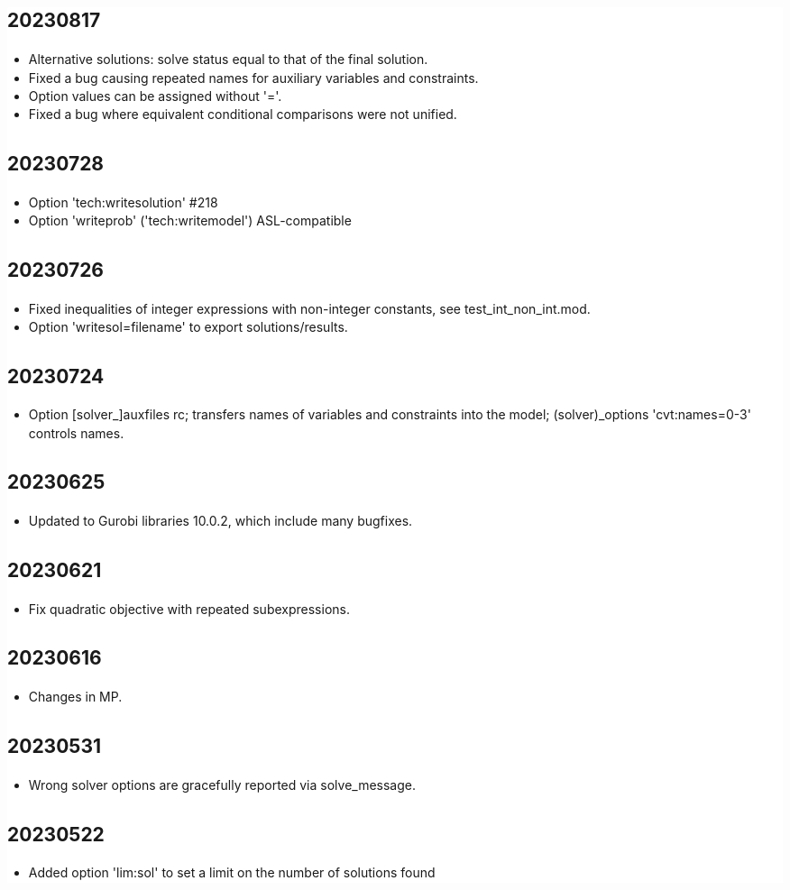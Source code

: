 
## 20230817
- Alternative solutions: solve status equal to that
  of the final solution.
- Fixed a bug causing repeated names for
  auxiliary variables and constraints.
- Option values can be assigned without '='.
- Fixed a bug where equivalent conditional
  comparisons were not unified.


## 20230728
- Option 'tech:writesolution' #218
- Option 'writeprob' ('tech:writemodel') ASL-compatible


## 20230726
- Fixed inequalities of integer expressions with
  non-integer constants, see test_int_non_int.mod.
- Option 'writesol=filename' to export
  solutions/results.


## 20230724
- Option [solver_]auxfiles rc; transfers names
	of variables and constraints into the model;
	(solver)_options 'cvt:names=0-3' controls names.


## 20230625
- Updated to Gurobi libraries 10.0.2, which include many bugfixes.


## 20230621
- Fix quadratic objective with repeated subexpressions.


## 20230616
- Changes in MP.


## 20230531
- Wrong solver options are gracefully reported via
  solve_message.


## 20230522
- Added option 'lim:sol' to set a limit on the number of solutions found

